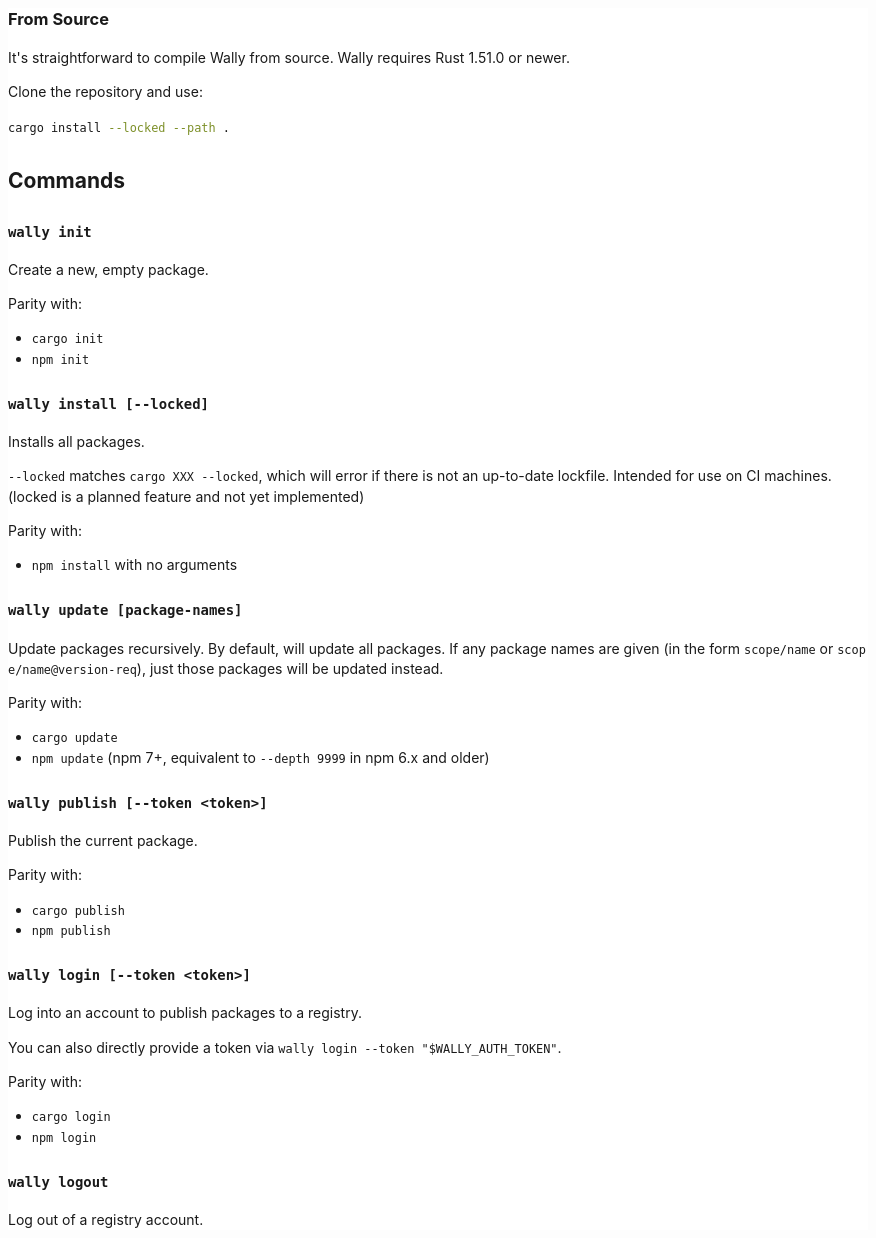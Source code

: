 [releases]: https://github.com/UpliftGames/wally/releases

### From Source
It's straightforward to compile Wally from source. Wally requires Rust 1.51.0 or newer.

Clone the repository and use:

```bash
cargo install --locked --path .
```

## Commands

### `wally init`
Create a new, empty package.

Parity with:
* `cargo init`
* `npm init`

### `wally install [--locked]`
Installs all packages.

`--locked` matches `cargo XXX --locked`, which will error if there is not an up-to-date lockfile. Intended for use on CI machines.
(locked is a planned feature and not yet implemented)

Parity with:
* `npm install` with no arguments

### `wally update [package-names]`
Update packages recursively. By default, will update all packages. If any package names are given (in the form `scope/name` or `scope/name@version-req`), just those packages will be updated instead.

Parity with:
* `cargo update`
* `npm update` (npm 7+, equivalent to `--depth 9999` in npm 6.x and older)

### `wally publish [--token <token>]`
Publish the current package.

Parity with:
* `cargo publish`
* `npm publish`

### `wally login [--token <token>]`
Log into an account to publish packages to a registry.

You can also directly provide a token via `wally login --token "$WALLY_AUTH_TOKEN"`.

Parity with:
* `cargo login`
* `npm login`

### `wally logout`
Log out of a registry account.


[aftman]: https://github.com/LPGhatguy/aftman
[homebrew]: https://brew.sh/
[toml]: https://toml.io/